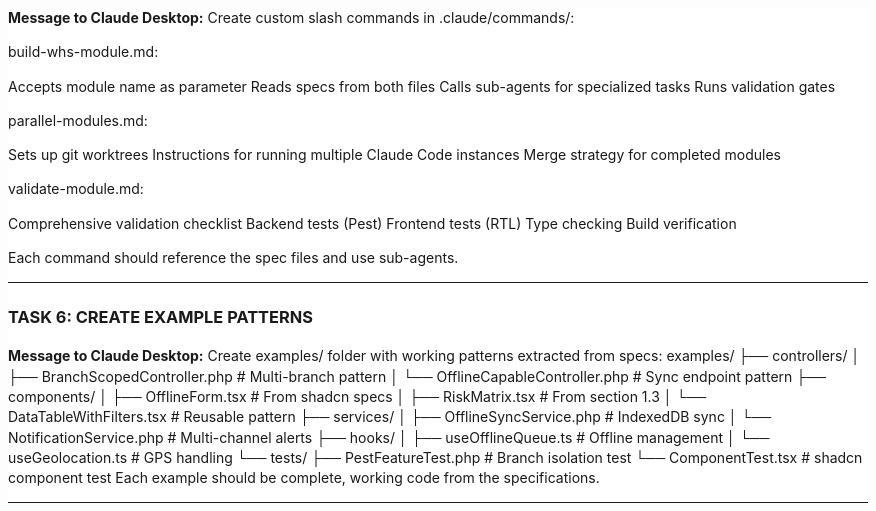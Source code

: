 **Message to Claude Desktop:**
Create custom slash commands in .claude/commands/:

build-whs-module.md:

Accepts module name as parameter
Reads specs from both files
Calls sub-agents for specialized tasks
Runs validation gates


parallel-modules.md:

Sets up git worktrees
Instructions for running multiple Claude Code instances
Merge strategy for completed modules


validate-module.md:

Comprehensive validation checklist
Backend tests (Pest)
Frontend tests (RTL)
Type checking
Build verification



Each command should reference the spec files and use sub-agents.

---

### **TASK 6: CREATE EXAMPLE PATTERNS**

**Message to Claude Desktop:**
Create examples/ folder with working patterns extracted from specs:
examples/
├── controllers/
│   ├── BranchScopedController.php    # Multi-branch pattern
│   └── OfflineCapableController.php  # Sync endpoint pattern
├── components/
│   ├── OfflineForm.tsx              # From shadcn specs
│   ├── RiskMatrix.tsx               # From section 1.3
│   └── DataTableWithFilters.tsx    # Reusable pattern
├── services/
│   ├── OfflineSyncService.php      # IndexedDB sync
│   └── NotificationService.php     # Multi-channel alerts
├── hooks/
│   ├── useOfflineQueue.ts          # Offline management
│   └── useGeolocation.ts           # GPS handling
└── tests/
├── PestFeatureTest.php          # Branch isolation test
└── ComponentTest.tsx            # shadcn component test
Each example should be complete, working code from the specifications.

---

